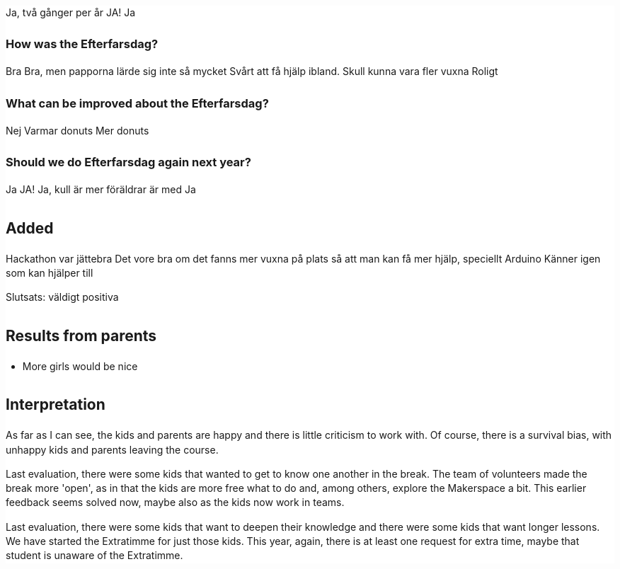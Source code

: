 Ja, två gånger per år
JA!
Ja

### How was the Efterfarsdag?

Bra
Bra, men papporna lärde sig inte så mycket
Svårt att få hjälp ibland. Skull kunna vara fler vuxna
Roligt

### What can be improved about the Efterfarsdag?

Nej
Varmar donuts
Mer donuts

### Should we do Efterfarsdag again next year?

Ja
JA!
Ja, kull är mer föräldrar är med
Ja

## Added

Hackathon var jättebra
Det vore bra om det fanns mer vuxna på plats så att man kan få mer hjälp, speciellt Arduino
Känner igen som kan hjälper till

Slutsats: väldigt positiva

## Results from parents

* More girls would be nice

## Interpretation

As far as I can see, the kids and parents are happy
and there is little criticism to work with.
Of course, there is a survival bias, with unhappy kids
and parents leaving the course.

Last evaluation, there were some kids that wanted
to get to know one another in the break.
The team of volunteers made the break more 'open', as in
that the kids are more free what to do and, among others, explore
the Makerspace a bit.
This earlier feedback seems solved now, maybe also as the kids now work in teams.

Last evaluation, there were some kids that want to deepen their knowledge
and there were some kids that want longer lessons.
We have started the Extratimme for just those kids.
This year, again, there is at least one request for extra time,
maybe that student is unaware of the Extratimme.
